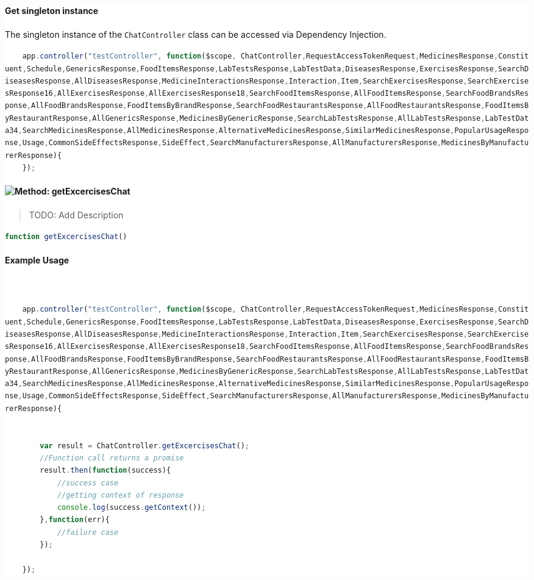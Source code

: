 #### Get singleton instance

The singleton instance of the ``` ChatController ``` class can be accessed via Dependency Injection.

```js
	app.controller("testController", function($scope, ChatController,RequestAccessTokenRequest,MedicinesResponse,Constituent,Schedule,GenericsResponse,FoodItemsResponse,LabTestsResponse,LabTestData,DiseasesResponse,ExercisesResponse,SearchDiseasesResponse,AllDiseasesResponse,MedicineInteractionsResponse,Interaction,Item,SearchExercisesResponse,SearchExercisesResponse16,AllExercisesResponse,AllExercisesResponse18,SearchFoodItemsResponse,AllFoodItemsResponse,SearchFoodBrandsResponse,AllFoodBrandsResponse,FoodItemsByBrandResponse,SearchFoodRestaurantsResponse,AllFoodRestaurantsResponse,FoodItemsByRestaurantResponse,AllGenericsResponse,MedicinesByGenericResponse,SearchLabTestsResponse,AllLabTestsResponse,LabTestData34,SearchMedicinesResponse,AllMedicinesResponse,AlternativeMedicinesResponse,SimilarMedicinesResponse,PopularUsageResponse,Usage,CommonSideEffectsResponse,SideEffect,SearchManufacturersResponse,AllManufacturersResponse,MedicinesByManufacturerResponse){
	});
```

#### <a name="get_excercises_chat"></a>![Method: ](https://apidocs.io/img/method.png ".ChatController.getExcercisesChat") getExcercisesChat

> TODO: Add Description


```javascript
function getExcercisesChat()
```

#### Example Usage

```javascript


	app.controller("testController", function($scope, ChatController,RequestAccessTokenRequest,MedicinesResponse,Constituent,Schedule,GenericsResponse,FoodItemsResponse,LabTestsResponse,LabTestData,DiseasesResponse,ExercisesResponse,SearchDiseasesResponse,AllDiseasesResponse,MedicineInteractionsResponse,Interaction,Item,SearchExercisesResponse,SearchExercisesResponse16,AllExercisesResponse,AllExercisesResponse18,SearchFoodItemsResponse,AllFoodItemsResponse,SearchFoodBrandsResponse,AllFoodBrandsResponse,FoodItemsByBrandResponse,SearchFoodRestaurantsResponse,AllFoodRestaurantsResponse,FoodItemsByRestaurantResponse,AllGenericsResponse,MedicinesByGenericResponse,SearchLabTestsResponse,AllLabTestsResponse,LabTestData34,SearchMedicinesResponse,AllMedicinesResponse,AlternativeMedicinesResponse,SimilarMedicinesResponse,PopularUsageResponse,Usage,CommonSideEffectsResponse,SideEffect,SearchManufacturersResponse,AllManufacturersResponse,MedicinesByManufacturerResponse){
	

		var result = ChatController.getExcercisesChat();
        //Function call returns a promise
        result.then(function(success){
			//success case
			//getting context of response
			console.log(success.getContext());
		},function(err){
			//failure case
		});

	});
```
